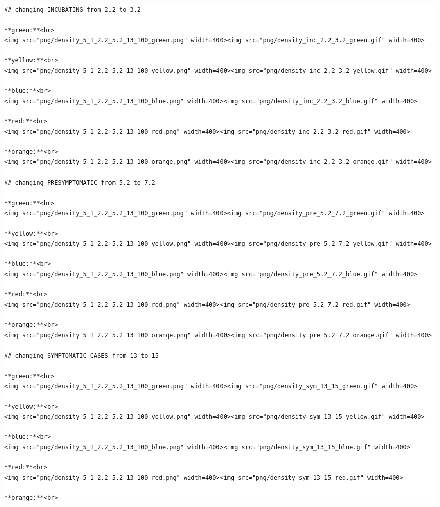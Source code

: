 ```
## changing INCUBATING from 2.2 to 3.2

**green:**<br>
<img src="png/density_5_1_2.2_5.2_13_100_green.png" width=400><img src="png/density_inc_2.2_3.2_green.gif" width=400>

**yellow:**<br>
<img src="png/density_5_1_2.2_5.2_13_100_yellow.png" width=400><img src="png/density_inc_2.2_3.2_yellow.gif" width=400>

**blue:**<br>
<img src="png/density_5_1_2.2_5.2_13_100_blue.png" width=400><img src="png/density_inc_2.2_3.2_blue.gif" width=400>

**red:**<br>
<img src="png/density_5_1_2.2_5.2_13_100_red.png" width=400><img src="png/density_inc_2.2_3.2_red.gif" width=400>

**orange:**<br>
<img src="png/density_5_1_2.2_5.2_13_100_orange.png" width=400><img src="png/density_inc_2.2_3.2_orange.gif" width=400>

## changing PRESYMPTOMATIC from 5.2 to 7.2

**green:**<br>
<img src="png/density_5_1_2.2_5.2_13_100_green.png" width=400><img src="png/density_pre_5.2_7.2_green.gif" width=400>

**yellow:**<br>
<img src="png/density_5_1_2.2_5.2_13_100_yellow.png" width=400><img src="png/density_pre_5.2_7.2_yellow.gif" width=400>

**blue:**<br>
<img src="png/density_5_1_2.2_5.2_13_100_blue.png" width=400><img src="png/density_pre_5.2_7.2_blue.gif" width=400>

**red:**<br>
<img src="png/density_5_1_2.2_5.2_13_100_red.png" width=400><img src="png/density_pre_5.2_7.2_red.gif" width=400>

**orange:**<br>
<img src="png/density_5_1_2.2_5.2_13_100_orange.png" width=400><img src="png/density_pre_5.2_7.2_orange.gif" width=400>

## changing SYMPTOMATIC_CASES from 13 to 15

**green:**<br>
<img src="png/density_5_1_2.2_5.2_13_100_green.png" width=400><img src="png/density_sym_13_15_green.gif" width=400>

**yellow:**<br>
<img src="png/density_5_1_2.2_5.2_13_100_yellow.png" width=400><img src="png/density_sym_13_15_yellow.gif" width=400>

**blue:**<br>
<img src="png/density_5_1_2.2_5.2_13_100_blue.png" width=400><img src="png/density_sym_13_15_blue.gif" width=400>

**red:**<br>
<img src="png/density_5_1_2.2_5.2_13_100_red.png" width=400><img src="png/density_sym_13_15_red.gif" width=400>

**orange:**<br>
```